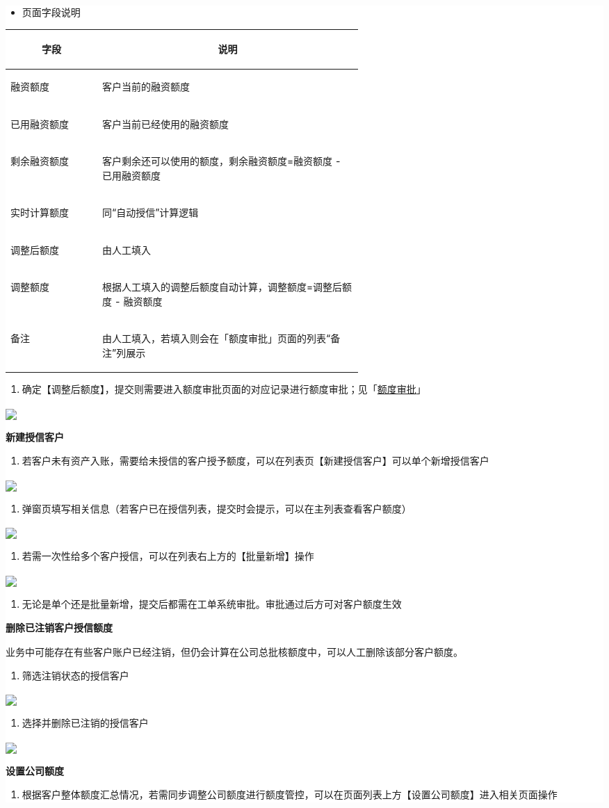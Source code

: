 - 页面字段说明

<table header_row="1">
<colgroup>
<col width="132"/>
<col width="375"/>
</colgroup>
<thead>
<tr><th><p><b>字段</b></p></th><th><p><b>说明</b></p></th></tr>
</thead>
<tbody>
<tr><td><p>融资额度</p></td><td><p>客户当前的融资额度</p></td></tr>
<tr><td><p>已用融资额度</p></td><td><p>客户当前已经使用的融资额度</p></td></tr>
<tr><td><p>剩余融资额度</p></td><td><p>客户剩余还可以使用的额度，剩余融资额度=融资额度 - 已用融资额度</p></td></tr>
<tr><td><p>实时计算额度</p></td><td><p>同“自动授信”计算逻辑</p></td></tr>
<tr><td><p>调整后额度</p></td><td><p>由人工填入</p></td></tr>
<tr><td><p>调整额度</p></td><td><p>根据人工填入的调整后额度自动计算，调整额度=调整后额度 - 融资额度</p></td></tr>
<tr><td><p>备注</p></td><td><p>由人工填入，若填入则会在「额度审批」页面的列表“备注”列展示</p></td></tr>
</tbody>
</table>

1. 确定【调整后额度】，提交则需要进入额度审批页面的对应记录进行额度审批；见「[额度审批](./VWyawtnPoizaJvkLjGIcgA5hngb)」

<img src="/assets/HvREbEXKFoMelIxT5XMc2dWrn0f.png" src-width="876" src-height="202" align="center"/>

<b>新建授信客户</b>

1. 若客户未有资产入账，需要给未授信的客户授予额度，可以在列表页【新建授信客户】可以单个新增授信客户

<img src="/assets/G87Bbnr2do29d3xc3fycwWWun1e.png" src-width="3260" src-height="334" align="center"/>

1. 弹窗页填写相关信息（若客户已在授信列表，提交时会提示，可以在主列表查看客户额度）

<img src="/assets/CO4Qb71BBoKxrMxgpK1cVtiznVd.png" src-width="3254" src-height="1308" align="center"/>

1. 若需一次性给多个客户授信，可以在列表右上方的【批量新增】操作

<img src="/assets/Pb1Zb5SfuoKgezxuTUIcTpiJnac.png" src-width="3246" src-height="1274" align="center"/>

1. 无论是单个还是批量新增，提交后都需在工单系统审批。审批通过后方可对客户额度生效

<b>删除已注销客户授信额度</b>

业务中可能存在有些客户账户已经注销，但仍会计算在公司总批核额度中，可以人工删除该部分客户额度。

1. 筛选注销状态的授信客户

<img src="/assets/NQbnbrDDvoOkyYxYDlfcMx7InJh.png" src-width="3268" src-height="338" align="center"/>

1. 选择并删除已注销的授信客户

<img src="/assets/Zvhkbdy9BooZOwxSNjdc1P7nnLf.png" src-width="3170" src-height="730" align="center"/>

<b>设置公司额度</b>

1. 根据客户整体额度汇总情况，若需同步调整公司额度进行额度管控，可以在页面列表上方【设置公司额度】进入相关页面操作
